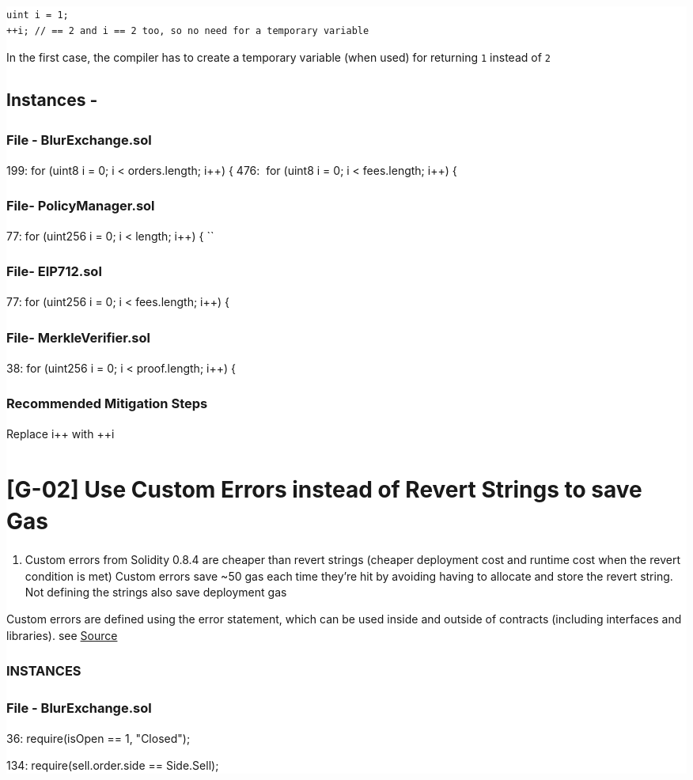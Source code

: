 ```
uint i = 1;
++i; // == 2 and i == 2 too, so no need for a temporary variable

```

In the first case, the compiler has to create a temporary variable (when used) for returning `1` instead of `2`

## **Instances** -

### **File - BlurExchange.sol**

199:     for (uint8 i = 0; i < orders.length; i++) {
476:     for (uint8 i = 0; i < fees.length; i++) {

### **File- PolicyManager.sol**

77:  for (uint256 i = 0; i < length; i++) {
``

### **File- EIP712.sol**

77:  for (uint256 i = 0; i < fees.length; i++) {

### **File- MerkleVerifier.sol**

38:  for (uint256 i = 0; i < proof.length; i++) {

### Recommended Mitigation Steps

Replace i++ with ++i

# [G-02] **Use Custom Errors instead of Revert Strings to save Gas**

1. Custom errors from Solidity 0.8.4 are cheaper than revert strings (cheaper deployment cost and runtime cost when the revert condition is met) Custom errors save ~50 gas each time they’re hit by avoiding having to allocate and store the revert string. Not defining the strings also save deployment gas

Custom errors are defined using the error statement, which can be used inside and outside of contracts (including interfaces and libraries). see [Source](https://blog.soliditylang.org/2021/04/21/custom-errors/)

### **INSTANCES**

### **File - BlurExchange.sol**

 36: require(isOpen == 1, "Closed");

134: require(sell.order.side == Side.Sell);
